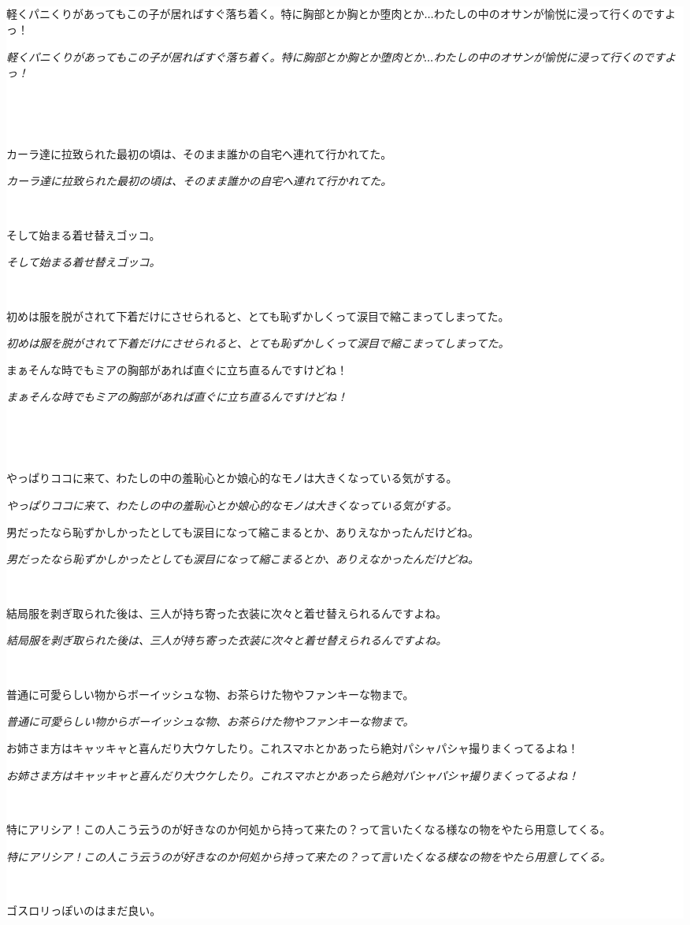 軽くパニくりがあってもこの子が居ればすぐ落ち着く。特に胸部とか胸とか堕肉とか…わたしの中のオサンが愉悦に浸って行くのですよっ！

*軽くパニくりがあってもこの子が居ればすぐ落ち着く。特に胸部とか胸とか堕肉とか…わたしの中のオサンが愉悦に浸って行くのですよっ！*

&nbsp;

&nbsp;

カーラ達に拉致られた最初の頃は、そのまま誰かの自宅へ連れて行かれてた。

*カーラ達に拉致られた最初の頃は、そのまま誰かの自宅へ連れて行かれてた。*

&nbsp;

そして始まる着せ替えゴッコ。

*そして始まる着せ替えゴッコ。*

&nbsp;

初めは服を脱がされて下着だけにさせられると、とても恥ずかしくって涙目で縮こまってしまってた。

*初めは服を脱がされて下着だけにさせられると、とても恥ずかしくって涙目で縮こまってしまってた。*

まぁそんな時でもミアの胸部があれば直ぐに立ち直るんですけどね！

*まぁそんな時でもミアの胸部があれば直ぐに立ち直るんですけどね！*

&nbsp;

&nbsp;

やっぱりココに来て、わたしの中の羞恥心とか娘心的なモノは大きくなっている気がする。

*やっぱりココに来て、わたしの中の羞恥心とか娘心的なモノは大きくなっている気がする。*

男だったなら恥ずかしかったとしても涙目になって縮こまるとか、ありえなかったんだけどね。

*男だったなら恥ずかしかったとしても涙目になって縮こまるとか、ありえなかったんだけどね。*

&nbsp;

結局服を剥ぎ取られた後は、三人が持ち寄った衣装に次々と着せ替えられるんですよね。

*結局服を剥ぎ取られた後は、三人が持ち寄った衣装に次々と着せ替えられるんですよね。*

&nbsp;

普通に可愛らしい物からボーイッシュな物、お茶らけた物やファンキーな物まで。

*普通に可愛らしい物からボーイッシュな物、お茶らけた物やファンキーな物まで。*

お姉さま方はキャッキャと喜んだり大ウケしたり。これスマホとかあったら絶対パシャパシャ撮りまくってるよね！

*お姉さま方はキャッキャと喜んだり大ウケしたり。これスマホとかあったら絶対パシャパシャ撮りまくってるよね！*

&nbsp;

特にアリシア！この人こう云うのが好きなのか何処から持って来たの？って言いたくなる様なの物をやたら用意してくる。

*特にアリシア！この人こう云うのが好きなのか何処から持って来たの？って言いたくなる様なの物をやたら用意してくる。*

&nbsp;

ゴスロリっぽいのはまだ良い。
